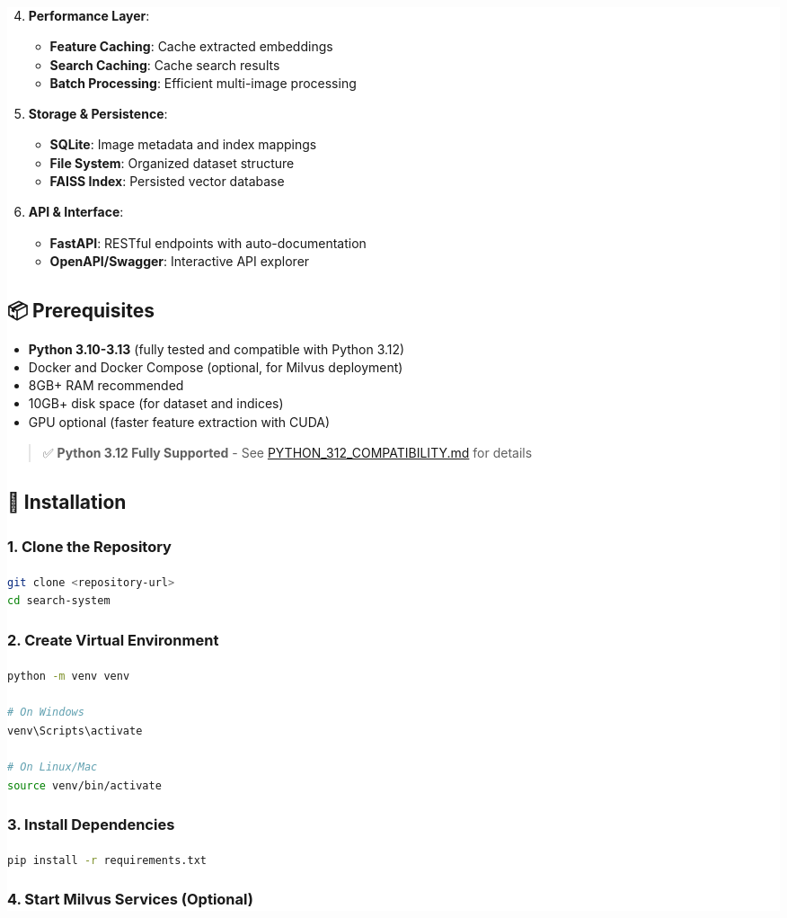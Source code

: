 4. **Performance Layer**:
   - **Feature Caching**: Cache extracted embeddings
   - **Search Caching**: Cache search results
   - **Batch Processing**: Efficient multi-image processing

5. **Storage & Persistence**:
   - **SQLite**: Image metadata and index mappings
   - **File System**: Organized dataset structure
   - **FAISS Index**: Persisted vector database

6. **API & Interface**:
   - **FastAPI**: RESTful endpoints with auto-documentation
   - **OpenAPI/Swagger**: Interactive API explorer

## 📦 Prerequisites

- **Python 3.10-3.13** (fully tested and compatible with Python 3.12)
- Docker and Docker Compose (optional, for Milvus deployment)
- 8GB+ RAM recommended
- 10GB+ disk space (for dataset and indices)
- GPU optional (faster feature extraction with CUDA)

> ✅ **Python 3.12 Fully Supported** - See [PYTHON_312_COMPATIBILITY.md](PYTHON_312_COMPATIBILITY.md) for details

## 🚀 Installation

### 1. Clone the Repository

```bash
git clone <repository-url>
cd search-system
```

### 2. Create Virtual Environment

```bash
python -m venv venv

# On Windows
venv\Scripts\activate

# On Linux/Mac
source venv/bin/activate
```

### 3. Install Dependencies

```bash
pip install -r requirements.txt
```

### 4. Start Milvus Services (Optional)
